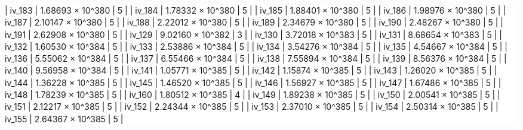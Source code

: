 | iv_183 | 1.68693 × 10^380 | 5 |
| iv_184 | 1.78332 × 10^380 | 5 |
| iv_185 | 1.88401 × 10^380 | 5 |
| iv_186 | 1.98976 × 10^380 | 5 |
| iv_187 | 2.10147 × 10^380 | 5 |
| iv_188 | 2.22012 × 10^380 | 5 |
| iv_189 | 2.34679 × 10^380 | 5 |
| iv_190 | 2.48267 × 10^380 | 5 |
| iv_191 | 2.62908 × 10^380 | 5 |
| iv_129 | 9.02160 × 10^382 | 3 |
| iv_130 | 3.72018 × 10^383 | 5 |
| iv_131 | 8.68654 × 10^383 | 5 |
| iv_132 | 1.60530 × 10^384 | 5 |
| iv_133 | 2.53886 × 10^384 | 5 |
| iv_134 | 3.54276 × 10^384 | 5 |
| iv_135 | 4.54667 × 10^384 | 5 |
| iv_136 | 5.55062 × 10^384 | 5 |
| iv_137 | 6.55466 × 10^384 | 5 |
| iv_138 | 7.55894 × 10^384 | 5 |
| iv_139 | 8.56376 × 10^384 | 5 |
| iv_140 | 9.56958 × 10^384 | 5 |
| iv_141 | 1.05771 × 10^385 | 5 |
| iv_142 | 1.15874 × 10^385 | 5 |
| iv_143 | 1.26020 × 10^385 | 5 |
| iv_144 | 1.36228 × 10^385 | 5 |
| iv_145 | 1.46520 × 10^385 | 5 |
| iv_146 | 1.56927 × 10^385 | 5 |
| iv_147 | 1.67486 × 10^385 | 5 |
| iv_148 | 1.78239 × 10^385 | 5 |
| iv_160 | 1.80512 × 10^385 | 4 |
| iv_149 | 1.89238 × 10^385 | 5 |
| iv_150 | 2.00541 × 10^385 | 5 |
| iv_151 | 2.12217 × 10^385 | 5 |
| iv_152 | 2.24344 × 10^385 | 5 |
| iv_153 | 2.37010 × 10^385 | 5 |
| iv_154 | 2.50314 × 10^385 | 5 |
| iv_155 | 2.64367 × 10^385 | 5 |